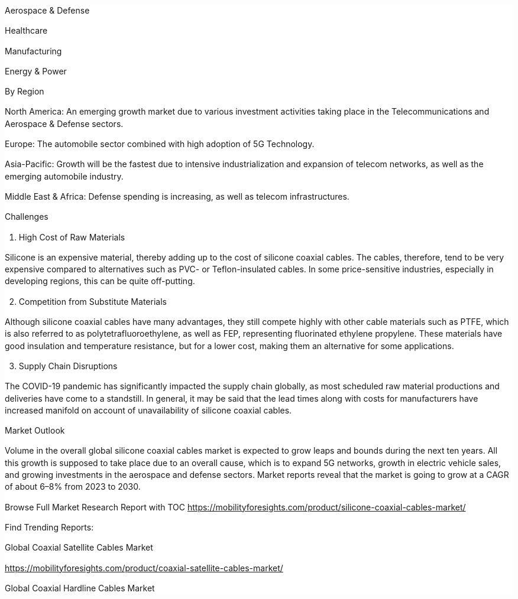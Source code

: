 Aerospace & Defense

Healthcare

Manufacturing

Energy & Power

By Region

North America: An emerging growth market due to various investment activities taking place in the Telecommunications and Aerospace & Defense sectors.

Europe: The automobile sector combined with high adoption of 5G Technology.

Asia-Pacific: Growth will be the fastest due to intensive industrialization and expansion of telecom networks, as well as the emerging automobile industry.

Middle East & Africa: Defense spending is increasing, as well as telecom infrastructures.

Challenges

1. High Cost of Raw Materials

Silicone is an expensive material, thereby adding up to the cost of silicone coaxial cables. The cables, therefore, tend to be very expensive compared to alternatives such as PVC- or Teflon-insulated cables. In some price-sensitive industries, especially in developing regions, this can be quite off-putting.

2. Competition from Substitute Materials

Although silicone coaxial cables have many advantages, they still compete highly with other cable materials such as PTFE, which is also referred to as polytetrafluoroethylene, as well as FEP, representing fluorinated ethylene propylene. These materials have good insulation and temperature resistance, but for a lower cost, making them an alternative for some applications.

3. Supply Chain Disruptions

The COVID-19 pandemic has significantly impacted the supply chain globally, as most scheduled raw material productions and deliveries have come to a standstill. In general, it may be said that the lead times along with costs for manufacturers have increased manifold on account of unavailability of silicone coaxial cables.

Market Outlook

Volume in the overall global silicone coaxial cables market is expected to grow leaps and bounds during the next ten years. All this growth is supposed to take place due to an overall cause, which is to expand 5G networks, growth in electric vehicle sales, and growing investments in the aerospace and defense sectors. Market reports reveal that the market is going to grow at a CAGR of about 6–8% from 2023 to 2030.

Browse Full Market Research Report with TOC https://mobilityforesights.com/product/silicone-coaxial-cables-market/

Find Trending Reports:

Global Coaxial Satellite Cables Market

https://mobilityforesights.com/product/coaxial-satellite-cables-market/

Global Coaxial Hardline Cables Market
